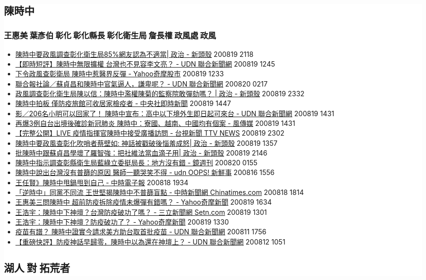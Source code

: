 ## 陳時中

### 王惠美 葉彥伯 彰化 彰化縣長 彰化衛生局 詹長權 政風處 政風


- [陳時中要政風調查彰化衛生局85%網友認為不適當| 政治 - 新頭殼](https://newtalk.tw/news/view/2020-08-19/453334 "陳時中要政風調查彰化衛生局85%網友認為不適當| 政治 - 新頭殼") 200819 2118
- [【即時短評】陳時中無限擴權 台灣也不見容李文亮？ - UDN 聯合新聞網](https://udn.com/news/story/120940/4793441 "【即時短評】陳時中無限擴權 台灣也不見容李文亮？ - UDN 聯合新聞網") 200819 1245
- [下令政風查彰衛局 陳時中惹醫界反彈 - Yahoo奇摩股市](https://tw.stock.yahoo.com/video/%E4%B8%8B%E4%BB%A4%E6%94%BF%E9%A2%A8%E6%9F%A5%E5%BD%B0%E8%A1%9B%E5%B1%80-%E9%99%B3%E6%99%82%E4%B8%AD%E6%83%B9%E9%86%AB%E7%95%8C%E5%8F%8D%E5%BD%88-040235672.html "下令政風查彰衛局 陳時中惹醫界反彈 - Yahoo奇摩股市") 200819 1233
- [聯合報社論／蘇貞昌和陳時中官氣逼人，謙卑呢？ - UDN 聯合新聞網](https://udn.com/news/story/7338/4795498 "聯合報社論／蘇貞昌和陳時中官氣逼人，謙卑呢？ - UDN 聯合新聞網") 200820 0217
- [政風調查彰化衛生局陳以信：陳時中濫權陳菊的監察院敢彈劾嗎？ | 政治 - 新頭殼](https://newtalk.tw/news/view/2020-08-19/453377 "政風調查彰化衛生局陳以信：陳時中濫權陳菊的監察院敢彈劾嗎？ | 政治 - 新頭殼") 200819 2332
- [陳時中拍板 僅防疫旅館可收居家檢疫者 - 中央社即時新聞](https://www.cna.com.tw/news/firstnews/202008190162.aspx "陳時中拍板 僅防疫旅館可收居家檢疫者 - 中央社即時新聞") 200819 1447
- [影／206名小明可以回家了！ 陳時中宣布：高中以下境外生即日起可來台 - UDN 聯合新聞網](https://udn.com/news/story/6656/4793777 "影／206名小明可以回家了！ 陳時中宣布：高中以下境外生即日起可來台 - UDN 聯合新聞網") 200819 1431
- [再爆3例自台出境後確診新冠肺炎 陳時中：寮國、越南、中國均有個案 - 風傳媒](https://www.storm.mg/article/2957372 "再爆3例自台出境後確診新冠肺炎 陳時中：寮國、越南、中國均有個案 - 風傳媒") 200819 1431
- [【完整公開】LIVE 疫情指揮官陳時中接受廣播訪問 - 台視新聞 TTV NEWS](https://www.youtube.com/watch?v=uAWW_dUKPrI "【完整公開】LIVE 疫情指揮官陳時中接受廣播訪問 - 台視新聞 TTV NEWS") 200819 2302
- [陳時中要政風查彰化吹哨者蔡壁如: 神話被戳破後惱羞成怒| 政治 - 新頭殼](https://newtalk.tw/news/view/2020-08-19/453028 "陳時中要政風查彰化吹哨者蔡壁如: 神話被戳破後惱羞成怒| 政治 - 新頭殼") 200819 1357
- [批陳時中跟蘇貞昌學壞了羅智強：把社維法當血滴子用| 政治 - 新頭殼](https://newtalk.tw/news/view/2020-08-19/453348 "批陳時中跟蘇貞昌學壞了羅智強：把社維法當血滴子用| 政治 - 新頭殼") 200819 2146
- [陳時中指示調查彰縣衛生局藍綠立委挺局長：地方沒有錯 - 鏡週刊](https://www.mirrormedia.mg/story/20200819edi008/ "陳時中指示調查彰縣衛生局藍綠立委挺局長：地方沒有錯 - 鏡週刊") 200820 0155
- [陳時中說出台灣沒有普篩的原因 醫師一聽哭笑不得 - udn OOPS! 新鮮事](https://udn.com/news/story/120940/4786203 "陳時中說出台灣沒有普篩的原因 醫師一聽哭笑不得 - udn OOPS! 新鮮事") 200816 1556
- [王任賢》陳時中甩鍋甩到自己 - 中時電子報](https://www.chinatimes.com/opinion/20200818004513-262105 "王任賢》陳時中甩鍋甩到自己 - 中時電子報") 200818 1934
- [「逆時中」同黨不同流 王世堅揭陳時中不普篩盲點 - 中時新聞網 Chinatimes.com](https://www.chinatimes.com/realtimenews/20200818004571-260407 "「逆時中」同黨不同流 王世堅揭陳時中不普篩盲點 - 中時新聞網 Chinatimes.com") 200818 1814
- [王惠美三問陳時中 超前防疫拆除疫情未爆彈有錯嗎？ - Yahoo奇摩新聞](https://tw.news.yahoo.com/%E7%8E%8B%E6%83%A0%E7%BE%8E%E4%B8%89%E5%95%8F%E9%99%B3%E6%99%82%E4%B8%AD-%E8%B6%85%E5%89%8D%E9%98%B2%E7%96%AB%E6%8B%86%E9%99%A4%E7%96%AB%E6%83%85%E6%9C%AA%E7%88%86%E5%BD%88%E6%9C%89%E9%8C%AF%E5%97%8E-083412240.html "王惠美三問陳時中 超前防疫拆除疫情未爆彈有錯嗎？ - Yahoo奇摩新聞") 200819 1634
- [王浩宇：陳時中下神壇？台灣防疫破功了嗎？ - 三立新聞網 Setn.com](https://www.setn.com/News.aspx?NewsID=799701 "王浩宇：陳時中下神壇？台灣防疫破功了嗎？ - 三立新聞網 Setn.com") 200819 1301
- [王浩宇：陳時中下神壇？防疫破功了？ - Yahoo奇摩新聞](https://tw.news.yahoo.com/%E7%8E%8B%E6%B5%A9%E5%AE%87-%E9%99%B3%E6%99%82%E4%B8%AD%E4%B8%8B%E7%A5%9E%E5%A3%87-%E9%98%B2%E7%96%AB%E7%A0%B4%E5%8A%9F%E4%BA%86-051025320.html "王浩宇：陳時中下神壇？防疫破功了？ - Yahoo奇摩新聞") 200819 1330
- [疫苗有譜？ 陳時中證實今請求美方助台取首批疫苗 - UDN 聯合新聞網](https://udn.com/news/story/120940/4773693 "疫苗有譜？ 陳時中證實今請求美方助台取首批疫苗 - UDN 聯合新聞網") 200811 1756
- [【重磅快評】防疫神話早歸零，陳時中以為還在神壇上？ - UDN 聯合新聞網](https://udn.com/news/story/11091/4775183 "【重磅快評】防疫神話早歸零，陳時中以為還在神壇上？ - UDN 聯合新聞網") 200812 1051

## 湖人 對 拓荒者
